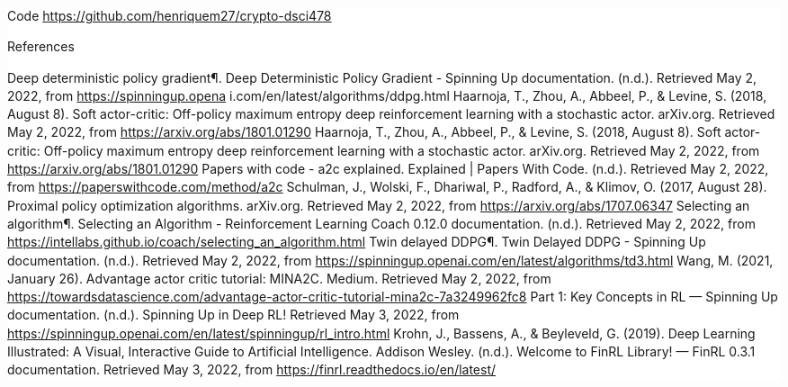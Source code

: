 









Code
https://github.com/henriquem27/crypto-dsci478

References
 
Deep deterministic policy gradient¶. Deep Deterministic Policy Gradient - Spinning   Up documentation. (n.d.). Retrieved May 2, 2022, from https://spinningup.opena	i.com/en/latest/algorithms/ddpg.html 
Haarnoja, T., Zhou, A., Abbeel, P., & Levine, S. (2018, August 8). Soft actor-critic: Off-policy maximum entropy deep reinforcement learning with a stochastic actor. arXiv.org. Retrieved May 2, 2022, from https://arxiv.org/abs/1801.01290 
Haarnoja, T., Zhou, A., Abbeel, P., & Levine, S. (2018, August 8). Soft actor-critic: Off-policy maximum entropy deep reinforcement learning with a stochastic actor. arXiv.org. Retrieved May 2, 2022, from https://arxiv.org/abs/1801.01290 
Papers with code - a2c explained. Explained | Papers With Code. (n.d.). Retrieved May 2, 2022, from https://paperswithcode.com/method/a2c 
Schulman, J., Wolski, F., Dhariwal, P., Radford, A., & Klimov, O. (2017, August 28). Proximal policy optimization algorithms. arXiv.org. Retrieved May 2, 2022, from https://arxiv.org/abs/1707.06347 
Selecting an algorithm¶. Selecting an Algorithm - Reinforcement Learning Coach 0.12.0 documentation. (n.d.). Retrieved May 2, 2022, from https://intellabs.github.io/coach/selecting_an_algorithm.html 
Twin delayed DDPG¶. Twin Delayed DDPG - Spinning Up documentation. (n.d.). Retrieved May 2, 2022, from https://spinningup.openai.com/en/latest/algorithms/td3.html 
Wang, M. (2021, January 26). Advantage actor critic tutorial: MINA2C. Medium. Retrieved May 2, 2022, from https://towardsdatascience.com/advantage-actor-critic-tutorial-mina2c-7a3249962fc8
Part 1: Key Concepts in RL — Spinning Up documentation. (n.d.). Spinning Up in Deep RL! Retrieved May 3, 2022, from https://spinningup.openai.com/en/latest/spinningup/rl_intro.html
Krohn, J., Bassens, A., & Beyleveld, G. (2019). Deep Learning Illustrated: A Visual, Interactive Guide to Artificial Intelligence. Addison Wesley.
(n.d.). Welcome to FinRL Library! — FinRL 0.3.1 documentation. Retrieved May 3, 2022, from https://finrl.readthedocs.io/en/latest/

